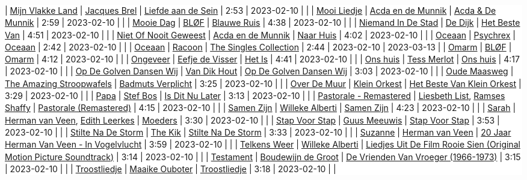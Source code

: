 | [Mijn Vlakke Land](https://open.spotify.com/track/58SuKWdEM7nr3E3Ak57Zf8) | [Jacques Brel](https://open.spotify.com/artist/4RN2vlFWepLa46qQIU2PHs) | [Liefde aan de Sein](https://open.spotify.com/album/46kE3wBimtaWT8ZdFZMQhy) | 2:53 | 2023-02-10 |  |
| [Mooi Liedje](https://open.spotify.com/track/6ZmN1gbHEGbcquWAWhHV7z) | [Acda en de Munnik](https://open.spotify.com/artist/040Fqhc0l7a4MPeDx6cneh) | [Acda & De Munnik](https://open.spotify.com/album/4okhW4vkL1mMAtDleBpx11) | 2:59 | 2023-02-10 |  |
| [Mooie Dag](https://open.spotify.com/track/0tWU6puNvcL3xTgWQxZ0DP) | [BLØF](https://open.spotify.com/artist/0KQX2wRHV2VLjuscfJFNxB) | [Blauwe Ruis](https://open.spotify.com/album/1fkpvvE4Y5nZh6TAM9SOmK) | 4:38 | 2023-02-10 |  |
| [Niemand In De Stad](https://open.spotify.com/track/3dE95e0gGFeoPPRt4njApK) | [De Dijk](https://open.spotify.com/artist/4jFkB3Lzjku9SFKUTP33WV) | [Het Beste Van](https://open.spotify.com/album/0OBrc6S3HOR26jYN2CqUcc) | 4:51 | 2023-02-10 |  |
| [Niet Of Nooit Geweest](https://open.spotify.com/track/4439gDsZasiXC4mGpw6yJc) | [Acda en de Munnik](https://open.spotify.com/artist/040Fqhc0l7a4MPeDx6cneh) | [Naar Huis](https://open.spotify.com/album/3FN2HuiYuwTvIueH6LOmEg) | 4:02 | 2023-02-10 |  |
| [Oceaan](https://open.spotify.com/track/1YwR7Y6AmiaWEXFweKnTbj) | [Psychrex](https://open.spotify.com/artist/63xJDEUip5qjI1iCVmtkOZ) | [Oceaan](https://open.spotify.com/album/0wIJiV022gnasuXF4vWT2r) | 2:42 | 2023-02-10 |  |
| [Oceaan](https://open.spotify.com/track/4AUASx1KCTQFmpHu7qq6Kr) | [Racoon](https://open.spotify.com/artist/30mNTnmvPn3HwXA5dW1Iza) | [The Singles Collection](https://open.spotify.com/album/2BPly0LvQzfKNfn9v4ShE8) | 2:44 | 2023-02-10 | 2023-03-13 |
| [Omarm](https://open.spotify.com/track/2hEqbMDgjr86WBWQi0pIIo) | [BLØF](https://open.spotify.com/artist/0KQX2wRHV2VLjuscfJFNxB) | [Omarm](https://open.spotify.com/album/6oVjwkupd3MfWrNgH1pCKv) | 4:12 | 2023-02-10 |  |
| [Ongeveer](https://open.spotify.com/track/197PHOBtgwBTSky9oye0u9) | [Eefje de Visser](https://open.spotify.com/artist/33KABng8GO42ojFJVcABxQ) | [Het Is](https://open.spotify.com/album/1Yc0HbRlIZwaOY9jGpxMY5) | 4:41 | 2023-02-10 |  |
| [Ons huis](https://open.spotify.com/track/60gmU9gSmU41iszHNh4GZO) | [Tess Merlot](https://open.spotify.com/artist/4o289mGagoNKNbEJhQuoGP) | [Ons huis](https://open.spotify.com/album/3HRExOCSuLAwYNs7g7gfnT) | 4:17 | 2023-02-10 |  |
| [Op De Golven Dansen Wij](https://open.spotify.com/track/6berCqnYACzx2FPxRWNLLF) | [Van Dik Hout](https://open.spotify.com/artist/7t1YgV4PxSjBg9P8ZqE4Vo) | [Op De Golven Dansen Wij](https://open.spotify.com/album/2TMDybox8xa21ydtLm9Bsn) | 3:03 | 2023-02-10 |  |
| [Oude Maasweg](https://open.spotify.com/track/0rY0wiJbmpy42X0EUtgkd6) | [The Amazing Stroopwafels](https://open.spotify.com/artist/4j32y3UVJaypInH9lOKcZ4) | [Badmuts Verplicht](https://open.spotify.com/album/3hiFSfbf6VOf0EfTEUvhem) | 3:25 | 2023-02-10 |  |
| [Over De Muur](https://open.spotify.com/track/5rAG0XusRfyLrzYV7A7lBL) | [Klein Orkest](https://open.spotify.com/artist/2jtIQ2r2x8P4I23sIDDL3n) | [Het Beste Van Klein Orkest](https://open.spotify.com/album/4s3BG8LwbkOcQ5ktxjt5wf) | 3:29 | 2023-02-10 |  |
| [Papa](https://open.spotify.com/track/6NP6BCW2M2I4vdcnXMAvjl) | [Stef Bos](https://open.spotify.com/artist/4Rw9pvzG1NLs1RbB8cxBfW) | [Is Dit Nu Later](https://open.spotify.com/album/40pPse6bXBsVtjk8JJmovD) | 3:13 | 2023-02-10 |  |
| [Pastorale \- Remastered](https://open.spotify.com/track/2BUfuy4p88WKk3d49B1ayP) | [Liesbeth List](https://open.spotify.com/artist/4x9b95tQANyGxHLQzWN0If), [Ramses Shaffy](https://open.spotify.com/artist/38qd50i3qMDHvWL1Mo0lk4) | [Pastorale \(Remastered\)](https://open.spotify.com/album/4NgdGBam7i5ua7YzaJZ8Z8) | 4:15 | 2023-02-10 |  |
| [Samen Zijn](https://open.spotify.com/track/3ZMdjAHgHDihm21VZt5RxB) | [Willeke Alberti](https://open.spotify.com/artist/7monj8DXxygyUqgx7ncylV) | [Samen Zijn](https://open.spotify.com/album/3y7ncQnFAmLzxu4ukpPPSn) | 4:23 | 2023-02-10 |  |
| [Sarah](https://open.spotify.com/track/7yDqMzyLCuu3pE1NqbqWbO) | [Herman van Veen](https://open.spotify.com/artist/5jWFYMXC1s1pj0u22ps4Sh), [Edith Leerkes](https://open.spotify.com/artist/78UaWj1oZgFfDSjhTj6oKs) | [Moeders](https://open.spotify.com/album/7tjnfbRE4E3jCzH6pv1BHd) | 3:30 | 2023-02-10 |  |
| [Stap Voor Stap](https://open.spotify.com/track/6x8y52msTAuUrGpXjkrYKG) | [Guus Meeuwis](https://open.spotify.com/artist/72qVrKXRp9GeFQOesj0Pmv) | [Stap Voor Stap](https://open.spotify.com/album/0gDWnkxZ44kcBdizwd12qT) | 3:53 | 2023-02-10 |  |
| [Stilte Na De Storm](https://open.spotify.com/track/6wkKgQuU44VWkWD7A4Y2mv) | [The Kik](https://open.spotify.com/artist/5vEW6oifezRitpxbykJSw8) | [Stilte Na De Storm](https://open.spotify.com/album/1edANTaXlVj17VXFPOG04b) | 3:33 | 2023-02-10 |  |
| [Suzanne](https://open.spotify.com/track/1BNp77RjuxC9koWD67CNiL) | [Herman van Veen](https://open.spotify.com/artist/5jWFYMXC1s1pj0u22ps4Sh) | [20 Jaar Herman Van Veen \- In Vogelvlucht](https://open.spotify.com/album/5YVe7mgjlq0FThqEIgo1ze) | 3:59 | 2023-02-10 |  |
| [Telkens Weer](https://open.spotify.com/track/45PcTtMMf5qUGhSTj43ZnE) | [Willeke Alberti](https://open.spotify.com/artist/7monj8DXxygyUqgx7ncylV) | [Liedjes Uit De Film Rooie Sien \(Original Motion Picture Soundtrack\)](https://open.spotify.com/album/1mejiAFSmPftZbBTq43Bee) | 3:14 | 2023-02-10 |  |
| [Testament](https://open.spotify.com/track/6uWWbsGYJT8d4wvQKqkJEG) | [Boudewijn de Groot](https://open.spotify.com/artist/3h6rezLYXc5QU08SCKZtyO) | [De Vrienden Van Vroeger \(1966\-1973\)](https://open.spotify.com/album/5mTJI3gIyjVfK4UV0Li4AX) | 3:15 | 2023-02-10 |  |
| [Troostliedje](https://open.spotify.com/track/3wjD0K6q3g81Eo9hT9Pkii) | [Maaike Ouboter](https://open.spotify.com/artist/51jBhM2gW17sCGLI1eBkDn) | [Troostliedje](https://open.spotify.com/album/5NewFgJdkg0r6rhELb8RHZ) | 3:18 | 2023-02-10 |  |